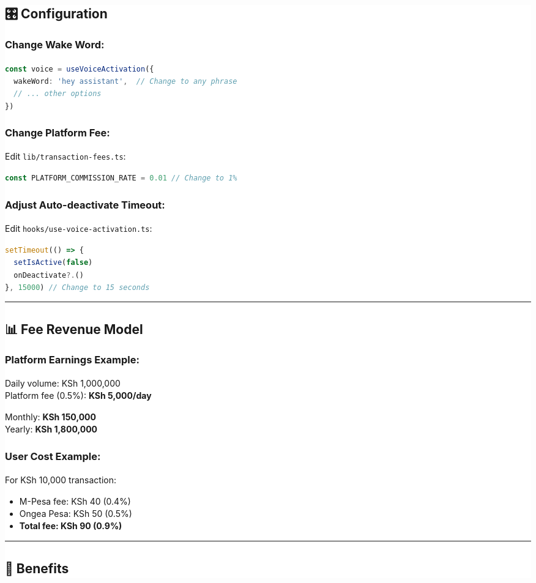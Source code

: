 
## 🎛️ Configuration

### Change Wake Word:

```typescript
const voice = useVoiceActivation({
  wakeWord: 'hey assistant',  // Change to any phrase
  // ... other options
})
```

### Change Platform Fee:

Edit `lib/transaction-fees.ts`:

```typescript
const PLATFORM_COMMISSION_RATE = 0.01 // Change to 1%
```

### Adjust Auto-deactivate Timeout:

Edit `hooks/use-voice-activation.ts`:

```typescript
setTimeout(() => {
  setIsActive(false)
  onDeactivate?.()
}, 15000) // Change to 15 seconds
```

---

## 📊 Fee Revenue Model

### Platform Earnings Example:

Daily volume: KSh 1,000,000  
Platform fee (0.5%): **KSh 5,000/day**

Monthly: **KSh 150,000**  
Yearly: **KSh 1,800,000**

### User Cost Example:

For KSh 10,000 transaction:
- M-Pesa fee: KSh 40 (0.4%)
- Ongea Pesa: KSh 50 (0.5%)
- **Total fee: KSh 90 (0.9%)**

---

## 🚀 Benefits
